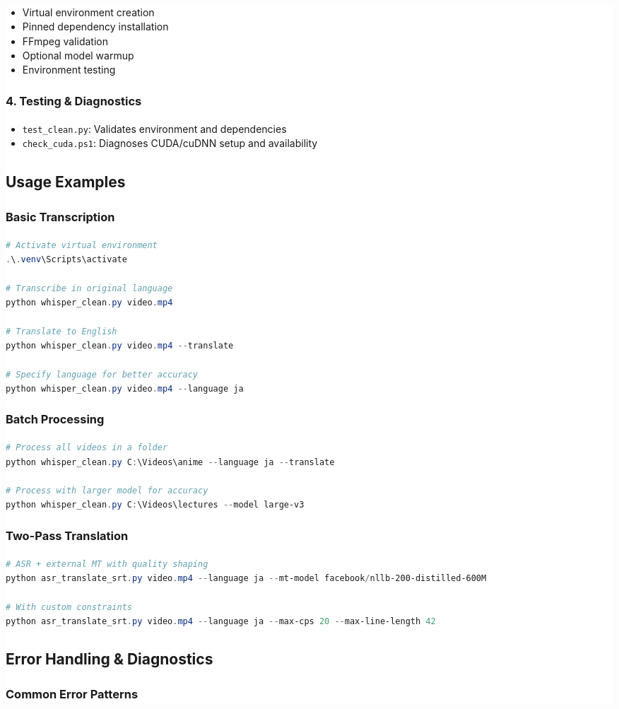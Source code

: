 - Virtual environment creation
- Pinned dependency installation
- FFmpeg validation
- Optional model warmup
- Environment testing

### 4. Testing & Diagnostics

- `test_clean.py`: Validates environment and dependencies
- `check_cuda.ps1`: Diagnoses CUDA/cuDNN setup and availability

## Usage Examples

### Basic Transcription

```powershell
# Activate virtual environment
.\.venv\Scripts\activate

# Transcribe in original language
python whisper_clean.py video.mp4

# Translate to English
python whisper_clean.py video.mp4 --translate

# Specify language for better accuracy
python whisper_clean.py video.mp4 --language ja
```

### Batch Processing

```powershell
# Process all videos in a folder
python whisper_clean.py C:\Videos\anime --language ja --translate

# Process with larger model for accuracy
python whisper_clean.py C:\Videos\lectures --model large-v3
```

### Two-Pass Translation

```powershell
# ASR + external MT with quality shaping
python asr_translate_srt.py video.mp4 --language ja --mt-model facebook/nllb-200-distilled-600M

# With custom constraints
python asr_translate_srt.py video.mp4 --language ja --max-cps 20 --max-line-length 42
```

## Error Handling & Diagnostics

### Common Error Patterns
